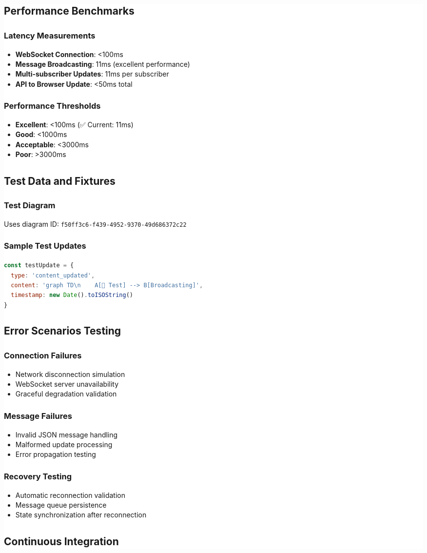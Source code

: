 ## Performance Benchmarks

### Latency Measurements
- **WebSocket Connection**: <100ms
- **Message Broadcasting**: 11ms (excellent performance)
- **Multi-subscriber Updates**: 11ms per subscriber
- **API to Browser Update**: <50ms total

### Performance Thresholds
- **Excellent**: <100ms (✅ Current: 11ms)
- **Good**: <1000ms
- **Acceptable**: <3000ms
- **Poor**: >3000ms

## Test Data and Fixtures

### Test Diagram
Uses diagram ID: `f50ff3c6-f439-4952-9370-49d686372c22`

### Sample Test Updates
```javascript
const testUpdate = {
  type: 'content_updated',
  content: 'graph TD\n    A[🧪 Test] --> B[Broadcasting]',
  timestamp: new Date().toISOString()
}
```

## Error Scenarios Testing

### Connection Failures
- Network disconnection simulation
- WebSocket server unavailability
- Graceful degradation validation

### Message Failures
- Invalid JSON message handling
- Malformed update processing
- Error propagation testing

### Recovery Testing
- Automatic reconnection validation
- Message queue persistence
- State synchronization after reconnection

## Continuous Integration
